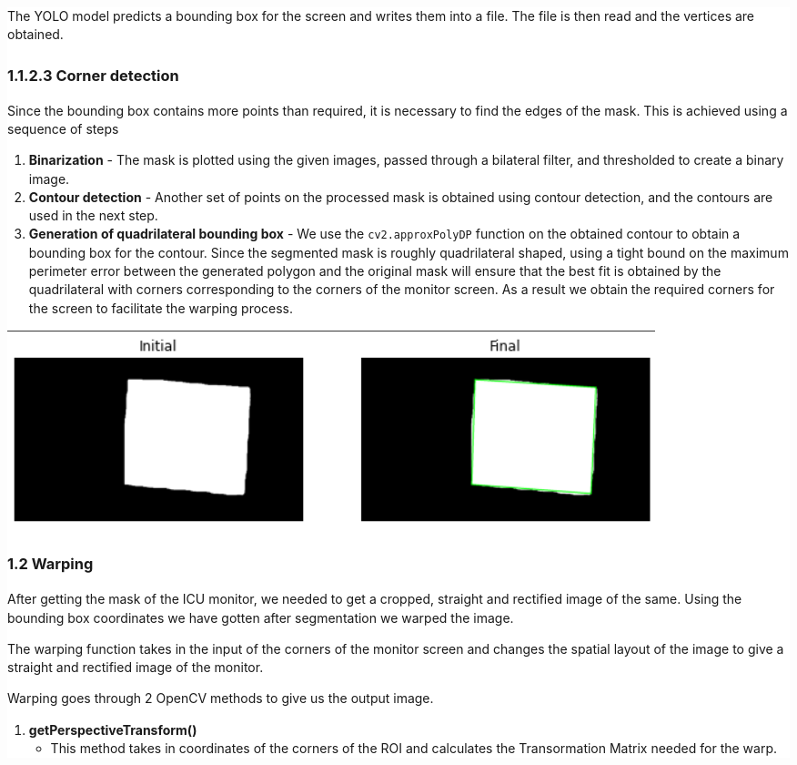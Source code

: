 The YOLO model predicts a bounding box for the screen and writes them into a file. The file is then read and the vertices are obtained.

### 1.1.2.3 Corner detection

Since the bounding box contains more points than required, it is necessary to find the edges of the mask. This is achieved using a sequence of steps

1. **Binarization** - The mask is plotted using the given images, passed through a bilateral filter, and thresholded to create a binary image.
2. **Contour detection** - Another set of points on the processed mask is obtained using contour detection, and the contours are used in the next step.
3. **Generation of quadrilateral bounding box** - We use the `cv2.approxPolyDP` function on the obtained contour to obtain a bounding box for the contour. Since the segmented mask is roughly quadrilateral shaped, using a tight bound on the maximum perimeter error between the generated polygon and the original mask will ensure that the best fit is obtained by the quadrilateral with corners corresponding to the corners of the monitor screen. As a result we obtain the required corners for the screen to facilitate the warping process.

![PolyDPDetail.png](CloudPhysician%2000212545e9694536961485f92a977940/PolyDPDetail.png)

### 1.2 Warping

After getting the mask of the ICU monitor, we needed to get a cropped, straight and rectified image of the same. Using the bounding box coordinates we have gotten after segmentation we warped the image.

The warping function takes in the input of the corners of the monitor screen and changes the spatial layout of the image to give a straight and rectified image of the monitor.

Warping goes through 2 OpenCV methods to give us the output image.

1. **getPerspectiveTransform()**
    - This method takes in coordinates of the corners of the ROI and calculates the Transormation Matrix needed for the warp.
    